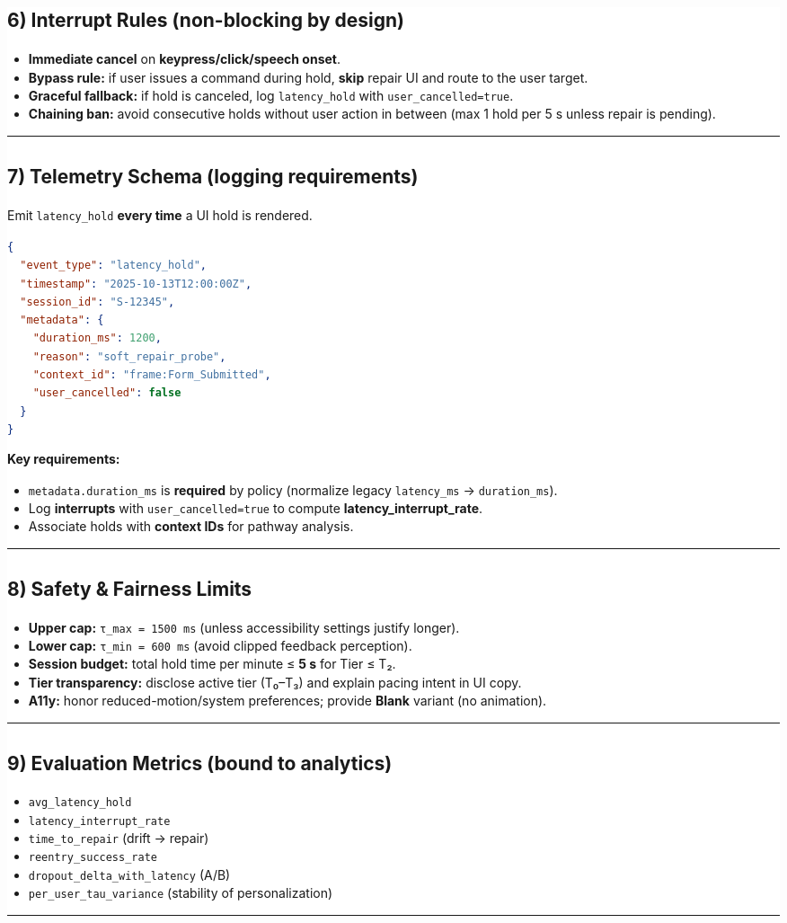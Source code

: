 
## 6) Interrupt Rules (non-blocking by design)

- **Immediate cancel** on **keypress/click/speech onset**.  
- **Bypass rule:** if user issues a command during hold, **skip** repair UI and route to the user target.  
- **Graceful fallback:** if hold is canceled, log `latency_hold` with `user_cancelled=true`.  
- **Chaining ban:** avoid consecutive holds without user action in between (max 1 hold per 5 s unless repair is pending).

---

## 7) Telemetry Schema (logging requirements)

Emit `latency_hold` **every time** a UI hold is rendered.

```json
{
  "event_type": "latency_hold",
  "timestamp": "2025-10-13T12:00:00Z",
  "session_id": "S-12345",
  "metadata": {
    "duration_ms": 1200,
    "reason": "soft_repair_probe",
    "context_id": "frame:Form_Submitted",
    "user_cancelled": false
  }
}
```

**Key requirements:**
- `metadata.duration_ms` is **required** by policy (normalize legacy `latency_ms` → `duration_ms`).
- Log **interrupts** with `user_cancelled=true` to compute **latency_interrupt_rate**.
- Associate holds with **context IDs** for pathway analysis.

---

## 8) Safety & Fairness Limits

- **Upper cap:** `τ_max = 1500 ms` (unless accessibility settings justify longer).  
- **Lower cap:** `τ_min = 600 ms` (avoid clipped feedback perception).  
- **Session budget:** total hold time per minute ≤ **5 s** for Tier ≤ T₂.  
- **Tier transparency:** disclose active tier (T₀–T₃) and explain pacing intent in UI copy.  
- **A11y:** honor reduced-motion/system preferences; provide **Blank** variant (no animation).

---

## 9) Evaluation Metrics (bound to analytics)

- `avg_latency_hold`  
- `latency_interrupt_rate`  
- `time_to_repair` (drift → repair)  
- `reentry_success_rate`  
- `dropout_delta_with_latency` (A/B)  
- `per_user_tau_variance` (stability of personalization)

---